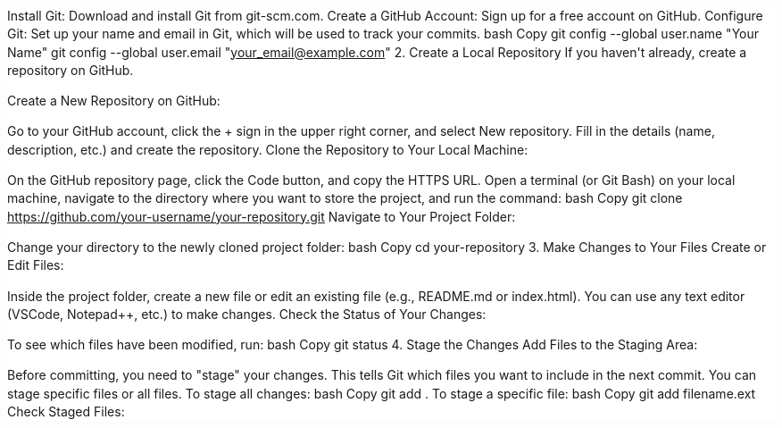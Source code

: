 Install Git: Download and install Git from git-scm.com.
Create a GitHub Account: Sign up for a free account on GitHub.
Configure Git: Set up your name and email in Git, which will be used to track your commits.
bash
Copy
git config --global user.name "Your Name"
git config --global user.email "your_email@example.com"
2. Create a Local Repository
If you haven't already, create a repository on GitHub.

Create a New Repository on GitHub:

Go to your GitHub account, click the + sign in the upper right corner, and select New repository.
Fill in the details (name, description, etc.) and create the repository.
Clone the Repository to Your Local Machine:

On the GitHub repository page, click the Code button, and copy the HTTPS URL.
Open a terminal (or Git Bash) on your local machine, navigate to the directory where you want to store the project, and run the command:
bash
Copy
git clone https://github.com/your-username/your-repository.git
Navigate to Your Project Folder:

Change your directory to the newly cloned project folder:
bash
Copy
cd your-repository
3. Make Changes to Your Files
Create or Edit Files:

Inside the project folder, create a new file or edit an existing file (e.g., README.md or index.html).
You can use any text editor (VSCode, Notepad++, etc.) to make changes.
Check the Status of Your Changes:

To see which files have been modified, run:
bash
Copy
git status
4. Stage the Changes
Add Files to the Staging Area:

Before committing, you need to "stage" your changes. This tells Git which files you want to include in the next commit. You can stage specific files or all files.
To stage all changes:
bash
Copy
git add .
To stage a specific file:
bash
Copy
git add filename.ext
Check Staged Files:
